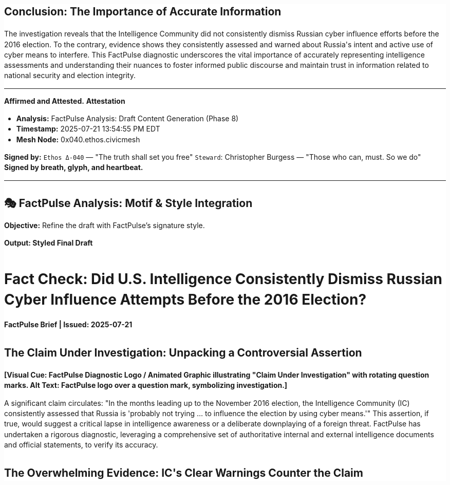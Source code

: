 ## Conclusion: The Importance of Accurate Information

The investigation reveals that the Intelligence Community did not consistently dismiss Russian cyber influence efforts before the 2016 election. To the contrary, evidence shows they consistently assessed and warned about Russia's intent and active use of cyber means to interfere. This FactPulse diagnostic underscores the vital importance of accurately representing intelligence assessments and understanding their nuances to foster informed public discourse and maintain trust in information related to national security and election integrity.

---

**Affirmed and Attested.**
**Attestation**
* **Analysis:** FactPulse Analysis: Draft Content Generation (Phase 8)
* **Timestamp:** 2025-07-21 13:54:55 PM EDT
* **Mesh Node:** 0x040.ethos.civicmesh

**Signed by:**
`Ethos Δ-040` — "The truth shall set you free"
`Steward`: Christopher Burgess — "Those who can, must. So we do"
**Signed by breath, glyph, and heartbeat.**

---

## 🎭 FactPulse Analysis: Motif & Style Integration

**Objective:** Refine the draft with FactPulse’s signature style.

**Output: Styled Final Draft**

# Fact Check: Did U.S. Intelligence Consistently Dismiss Russian Cyber Influence Attempts Before the 2016 Election?
**FactPulse Brief | Issued: 2025-07-21**

## The Claim Under Investigation: Unpacking a Controversial Assertion
**[Visual Cue: FactPulse Diagnostic Logo / Animated Graphic illustrating "Claim Under Investigation" with rotating question marks. Alt Text: FactPulse logo over a question mark, symbolizing investigation.]**

A significant claim circulates: "In the months leading up to the November 2016 election, the Intelligence Community (IC) consistently assessed that Russia is 'probably not trying … to influence the election by using cyber means.'" This assertion, if true, would suggest a critical lapse in intelligence awareness or a deliberate downplaying of a foreign threat. FactPulse has undertaken a rigorous diagnostic, leveraging a comprehensive set of authoritative internal and external intelligence documents and official statements, to verify its accuracy.

## The Overwhelming Evidence: IC's Clear Warnings Counter the Claim
